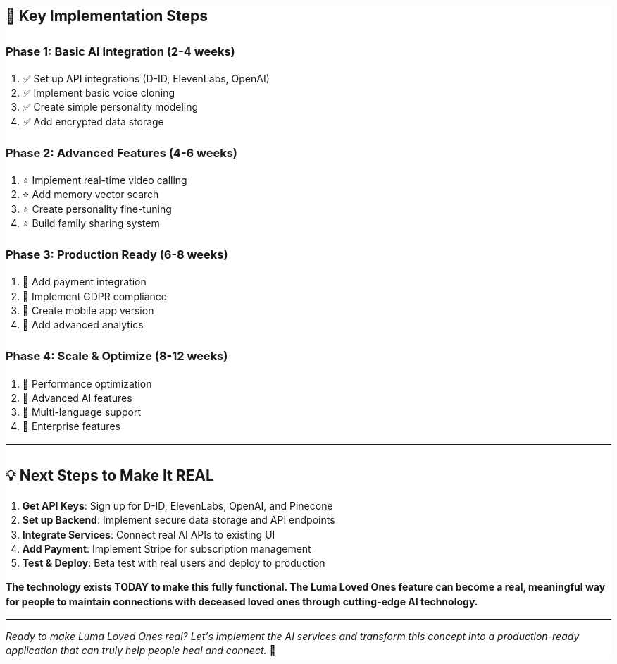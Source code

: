 
## 🎯 **Key Implementation Steps**

### **Phase 1: Basic AI Integration (2-4 weeks)**
1. ✅ Set up API integrations (D-ID, ElevenLabs, OpenAI)
2. ✅ Implement basic voice cloning
3. ✅ Create simple personality modeling
4. ✅ Add encrypted data storage

### **Phase 2: Advanced Features (4-6 weeks)**
1. ⭐ Implement real-time video calling
2. ⭐ Add memory vector search
3. ⭐ Create personality fine-tuning
4. ⭐ Build family sharing system

### **Phase 3: Production Ready (6-8 weeks)**
1. 🚀 Add payment integration
2. 🚀 Implement GDPR compliance
3. 🚀 Create mobile app version
4. 🚀 Add advanced analytics

### **Phase 4: Scale & Optimize (8-12 weeks)**
1. 🔄 Performance optimization
2. 🔄 Advanced AI features
3. 🔄 Multi-language support
4. 🔄 Enterprise features

---

## 💡 **Next Steps to Make It REAL**

1. **Get API Keys**: Sign up for D-ID, ElevenLabs, OpenAI, and Pinecone
2. **Set up Backend**: Implement secure data storage and API endpoints
3. **Integrate Services**: Connect real AI APIs to existing UI
4. **Add Payment**: Implement Stripe for subscription management
5. **Test & Deploy**: Beta test with real users and deploy to production

**The technology exists TODAY to make this fully functional. The Luma Loved Ones feature can become a real, meaningful way for people to maintain connections with deceased loved ones through cutting-edge AI technology.**

---

*Ready to make Luma Loved Ones real? Let's implement the AI services and transform this concept into a production-ready application that can truly help people heal and connect.* 🌟 